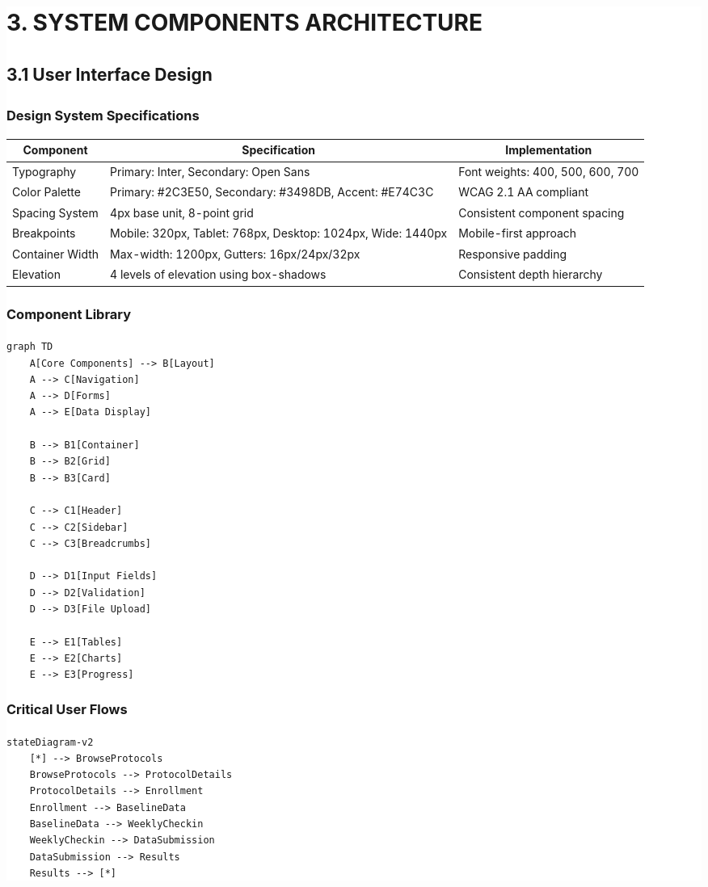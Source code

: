 # 3. SYSTEM COMPONENTS ARCHITECTURE

## 3.1 User Interface Design

### Design System Specifications

| Component | Specification | Implementation |
| --- | --- | --- |
| Typography | Primary: Inter, Secondary: Open Sans | Font weights: 400, 500, 600, 700 |
| Color Palette | Primary: #2C3E50, Secondary: #3498DB, Accent: #E74C3C | WCAG 2.1 AA compliant |
| Spacing System | 4px base unit, 8-point grid | Consistent component spacing |
| Breakpoints | Mobile: 320px, Tablet: 768px, Desktop: 1024px, Wide: 1440px | Mobile-first approach |
| Container Width | Max-width: 1200px, Gutters: 16px/24px/32px | Responsive padding |
| Elevation | 4 levels of elevation using box-shadows | Consistent depth hierarchy |

### Component Library

```mermaid
graph TD
    A[Core Components] --> B[Layout]
    A --> C[Navigation]
    A --> D[Forms]
    A --> E[Data Display]
    
    B --> B1[Container]
    B --> B2[Grid]
    B --> B3[Card]
    
    C --> C1[Header]
    C --> C2[Sidebar]
    C --> C3[Breadcrumbs]
    
    D --> D1[Input Fields]
    D --> D2[Validation]
    D --> D3[File Upload]
    
    E --> E1[Tables]
    E --> E2[Charts]
    E --> E3[Progress]
```

### Critical User Flows

```mermaid
stateDiagram-v2
    [*] --> BrowseProtocols
    BrowseProtocols --> ProtocolDetails
    ProtocolDetails --> Enrollment
    Enrollment --> BaselineData
    BaselineData --> WeeklyCheckin
    WeeklyCheckin --> DataSubmission
    DataSubmission --> Results
    Results --> [*]
```
